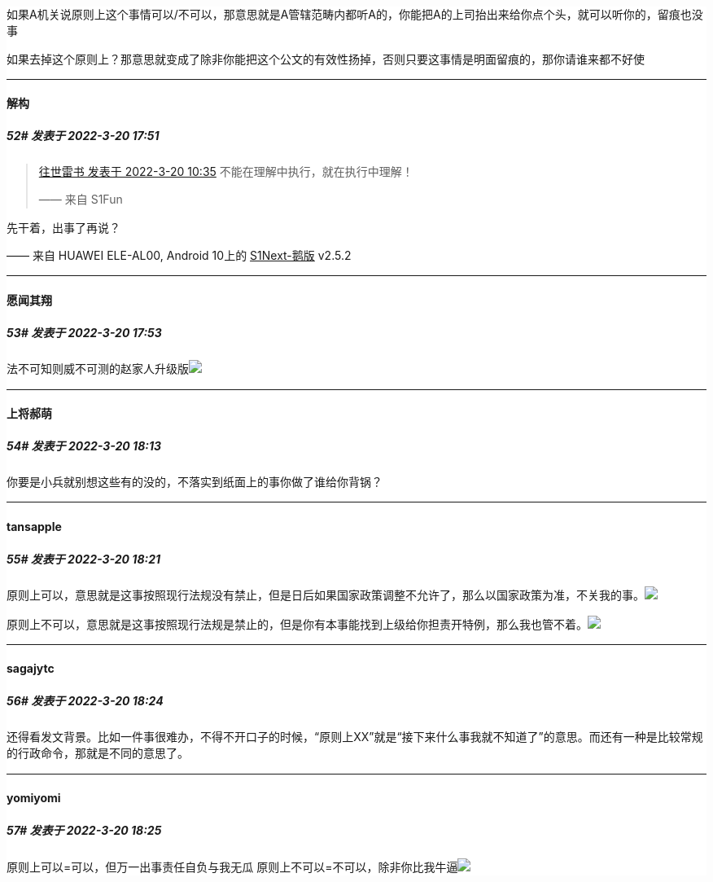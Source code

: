 如果A机关说原则上这个事情可以/不可以，那意思就是A管辖范畴内都听A的，你能把A的上司抬出来给你点个头，就可以听你的，留痕也没事

如果去掉这个原则上？那意思就变成了除非你能把这个公文的有效性扬掉，否则只要这事情是明面留痕的，那你请谁来都不好使

*****

####  解构  
##### 52#       发表于 2022-3-20 17:51

<blockquote><a href="httphttps://bbs.saraba1st.com/2b/forum.php?mod=redirect&amp;goto=findpost&amp;pid=55113188&amp;ptid=2058938" target="_blank">往世雷书 发表于 2022-3-20 10:35</a>
不能在理解中执行，就在执行中理解！

—— 来自 S1Fun</blockquote>
先干着，出事了再说？

—— 来自 HUAWEI ELE-AL00, Android 10上的 [S1Next-鹅版](https://github.com/ykrank/S1-Next/releases) v2.5.2

*****

####  愿闻其翔  
##### 53#       发表于 2022-3-20 17:53

法不可知则威不可测的赵家人升级版<img src="https://static.saraba1st.com/image/smiley/face2017/067.png" referrerpolicy="no-referrer">

*****

####  上将郝萌  
##### 54#       发表于 2022-3-20 18:13

你要是小兵就别想这些有的没的，不落实到纸面上的事你做了谁给你背锅？

*****

####  tansapple  
##### 55#       发表于 2022-3-20 18:21

原则上可以，意思就是这事按照现行法规没有禁止，但是日后如果国家政策调整不允许了，那么以国家政策为准，不关我的事。<img src="https://static.saraba1st.com/image/smiley/face2017/067.png" referrerpolicy="no-referrer">

原则上不可以，意思就是这事按照现行法规是禁止的，但是你有本事能找到上级给你担责开特例，那么我也管不着。<img src="https://static.saraba1st.com/image/smiley/face2017/067.png" referrerpolicy="no-referrer">

*****

####  sagajytc  
##### 56#       发表于 2022-3-20 18:24

还得看发文背景。比如一件事很难办，不得不开口子的时候，“原则上XX”就是“接下来什么事我就不知道了”的意思。而还有一种是比较常规的行政命令，那就是不同的意思了。

*****

####  yomiyomi  
##### 57#       发表于 2022-3-20 18:25

原则上可以=可以，但万一出事责任自负与我无瓜
原则上不可以=不可以，除非你比我牛逼<img src="https://static.saraba1st.com/image/smiley/face2017/067.png" referrerpolicy="no-referrer">
